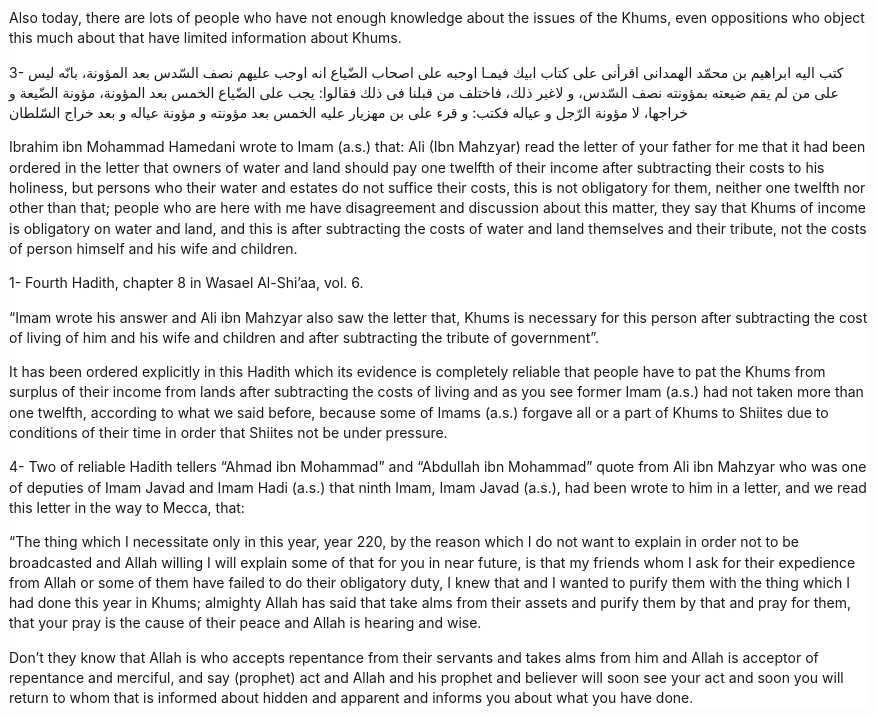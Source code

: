 Also today, there are lots of people who have not enough knowledge
about the issues of the Khums, even oppositions who object this much
about that have limited information about Khums.

3- كتب اليه ابراهيم بن محمّد الهمدانى اقرأنى على كتاب ابيك فيمـا اوجبه
على اصحاب الضّياع انه اوجب عليهم نصف السّدس بعد المؤونة، بانّه ليس على
من لم يقم ضيعته بمؤونته نصف السّدس، و لاغير ذلك، فاختلف من قبلنا فى ذلك
فقالوا: يجب على الضّياع الخمس بعد المؤونة، مؤونة الضّيعة و خراجها، لا
مؤونة الرّجل و عياله فكتب: و قرء على بن مهزيار عليه الخمس بعد مؤونته و
مؤونة عياله و بعد خراج السّلطان

Ibrahim ibn Mohammad Hamedani wrote to Imam (a.s.) that: Ali (Ibn
Mahzyar) read the letter of your father for me that it had been ordered
in the letter that owners of water and land should pay one twelfth of
their income after subtracting their costs to his holiness, but persons
who their water and estates do not suffice their costs, this is not
obligatory for them, neither one twelfth nor other than that; people who
are here with me have disagreement and discussion about this matter,
they say that Khums of income is obligatory on water and land, and this
is after subtracting the costs of water and land themselves and their
tribute, not the costs of person himself and his wife and children.

1- Fourth Hadith, chapter 8 in Wasael Al-Shi’aa, vol. 6.

“Imam wrote his answer and Ali ibn Mahzyar also saw the letter that,
Khums is necessary for this person after subtracting the cost of living
of him and his wife and children and after subtracting the tribute of
government”.

It has been ordered explicitly in this Hadith which its evidence is
completely reliable that people have to pat the Khums from surplus of
their income from lands after subtracting the costs of living and as you
see former Imam (a.s.) had not taken more than one twelfth, according to
what we said before, because some of Imams (a.s.) forgave all or a part
of Khums to Shiites due to conditions of their time in order that
Shiites not be under pressure.

4- Two of reliable Hadith tellers “Ahmad ibn Mohammad” and “Abdullah
ibn Mohammad” quote from Ali ibn Mahzyar who was one of deputies of Imam
Javad and Imam Hadi (a.s.) that ninth Imam, Imam Javad (a.s.), had been
wrote to him in a letter, and we read this letter in the way to Mecca,
that:

“The thing which I necessitate only in this year, year 220, by the
reason which I do not want to explain in order not to be broadcasted and
Allah willing I will explain some of that for you in near future, is
that my friends whom I ask for their expedience from Allah or some of
them have failed to do their obligatory duty, I knew that and I wanted
to purify them with the thing which I had done this year in Khums;
almighty Allah has said that take alms from their assets and purify them
by that and pray for them, that your pray is the cause of their peace
and Allah is hearing and wise.

Don’t they know that Allah is who accepts repentance from their
servants and takes alms from him and Allah is acceptor of repentance and
merciful, and say (prophet) act and Allah and his prophet and believer
will soon see your act and soon you will return to whom that is informed
about hidden and apparent and informs you about what you have done.
